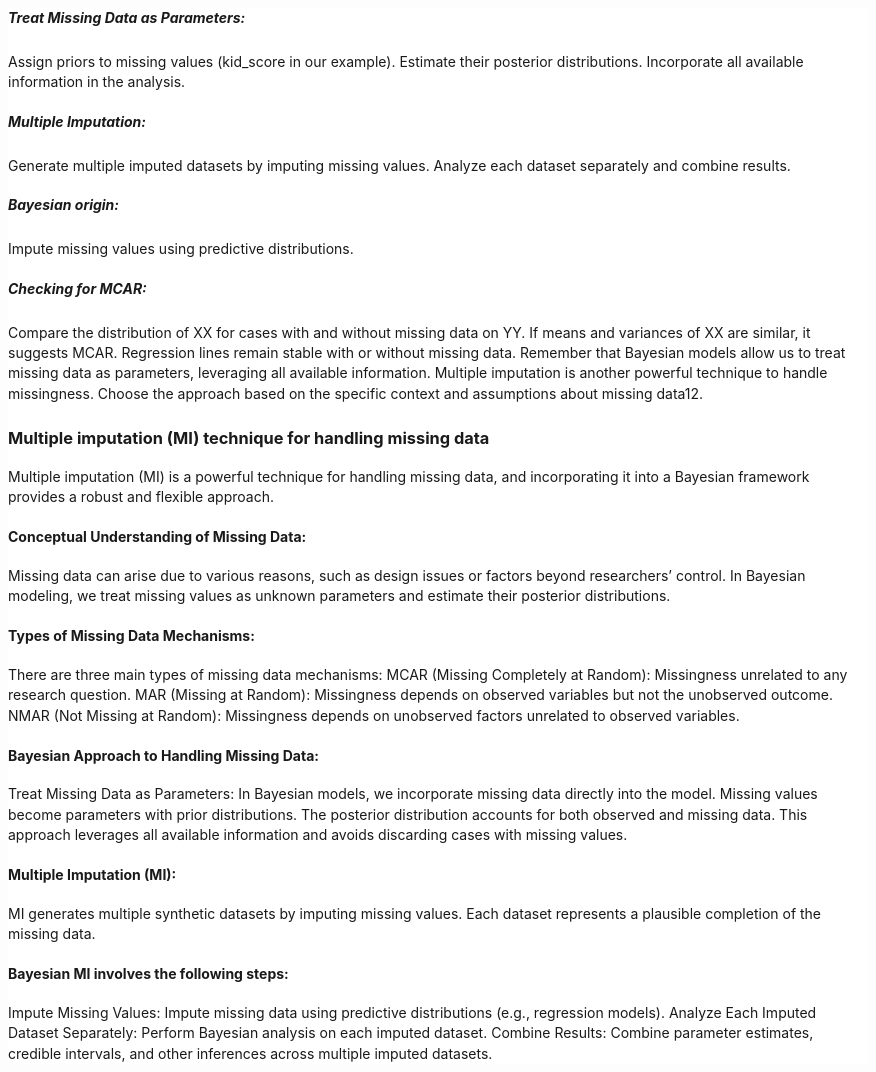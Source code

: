 ##### Treat Missing Data as Parameters:
Assign priors to missing values (kid_score in our example).
Estimate their posterior distributions.
Incorporate all available information in the analysis.

##### Multiple Imputation:
Generate multiple imputed datasets by imputing missing values.
Analyze each dataset separately and combine results.

##### Bayesian origin: 
Impute missing values using predictive distributions.

##### Checking for MCAR:
Compare the distribution of XX for cases with and without missing data on YY.
If means and variances of XX are similar, it suggests MCAR.
Regression lines remain stable with or without missing data.
Remember that Bayesian models allow us to treat missing data as parameters, leveraging all available information. Multiple imputation is another powerful technique to handle missingness. Choose the approach based on the specific context and assumptions about missing data12. 



### Multiple imputation (MI) technique for handling missing data
Multiple imputation (MI) is a powerful technique for handling missing data, and incorporating it into a Bayesian framework provides a robust and flexible approach. 

#### Conceptual Understanding of Missing Data:
Missing data can arise due to various reasons, such as design issues or factors beyond researchers’ control.
In Bayesian modeling, we treat missing values as unknown parameters and estimate their posterior distributions.

#### Types of Missing Data Mechanisms:
There are three main types of missing data mechanisms:
MCAR (Missing Completely at Random): Missingness unrelated to any research question.
MAR (Missing at Random): Missingness depends on observed variables but not the unobserved outcome.
NMAR (Not Missing at Random): Missingness depends on unobserved factors unrelated to observed variables.

#### Bayesian Approach to Handling Missing Data:
Treat Missing Data as Parameters:
In Bayesian models, we incorporate missing data directly into the model.
Missing values become parameters with prior distributions.
The posterior distribution accounts for both observed and missing data.
This approach leverages all available information and avoids discarding cases with missing values.

#### Multiple Imputation (MI):
MI generates multiple synthetic datasets by imputing missing values.
Each dataset represents a plausible completion of the missing data.

#### Bayesian MI involves the following steps:
Impute Missing Values: Impute missing data using predictive distributions (e.g., regression models).
Analyze Each Imputed Dataset Separately: Perform Bayesian analysis on each imputed dataset.
Combine Results: Combine parameter estimates, credible intervals, and other inferences across multiple imputed datasets.
